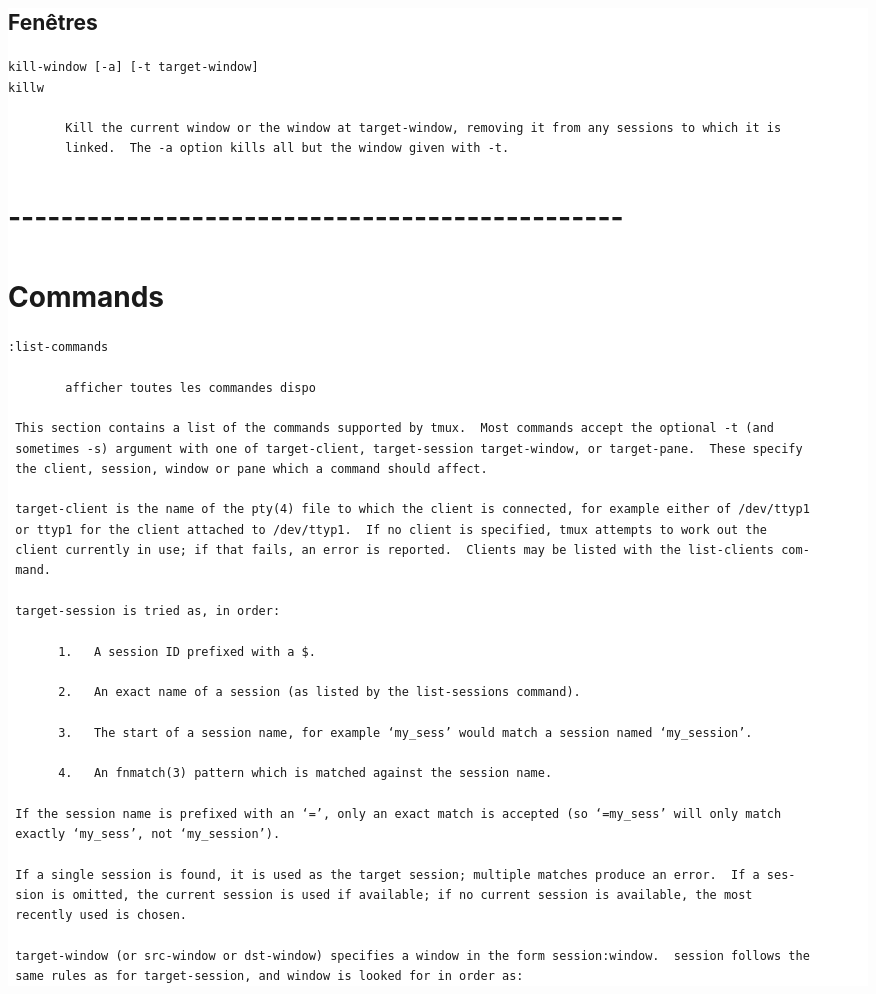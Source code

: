 
## Fenêtres

    kill-window [-a] [-t target-window]
    killw

            Kill the current window or the window at target-window, removing it from any sessions to which it is
            linked.  The -a option kills all but the window given with -t.

# -----------------------------------------------
# Commands

    :list-commands

            afficher toutes les commandes dispo

     This section contains a list of the commands supported by tmux.  Most commands accept the optional -t (and
     sometimes -s) argument with one of target-client, target-session target-window, or target-pane.  These specify
     the client, session, window or pane which a command should affect.

     target-client is the name of the pty(4) file to which the client is connected, for example either of /dev/ttyp1
     or ttyp1 for the client attached to /dev/ttyp1.  If no client is specified, tmux attempts to work out the
     client currently in use; if that fails, an error is reported.  Clients may be listed with the list-clients com‐
     mand.

     target-session is tried as, in order:

           1.   A session ID prefixed with a $.

           2.   An exact name of a session (as listed by the list-sessions command).

           3.   The start of a session name, for example ‘my_sess’ would match a session named ‘my_session’.

           4.   An fnmatch(3) pattern which is matched against the session name.

     If the session name is prefixed with an ‘=’, only an exact match is accepted (so ‘=my_sess’ will only match
     exactly ‘my_sess’, not ‘my_session’).

     If a single session is found, it is used as the target session; multiple matches produce an error.  If a ses‐
     sion is omitted, the current session is used if available; if no current session is available, the most
     recently used is chosen.

     target-window (or src-window or dst-window) specifies a window in the form session:window.  session follows the
     same rules as for target-session, and window is looked for in order as:
